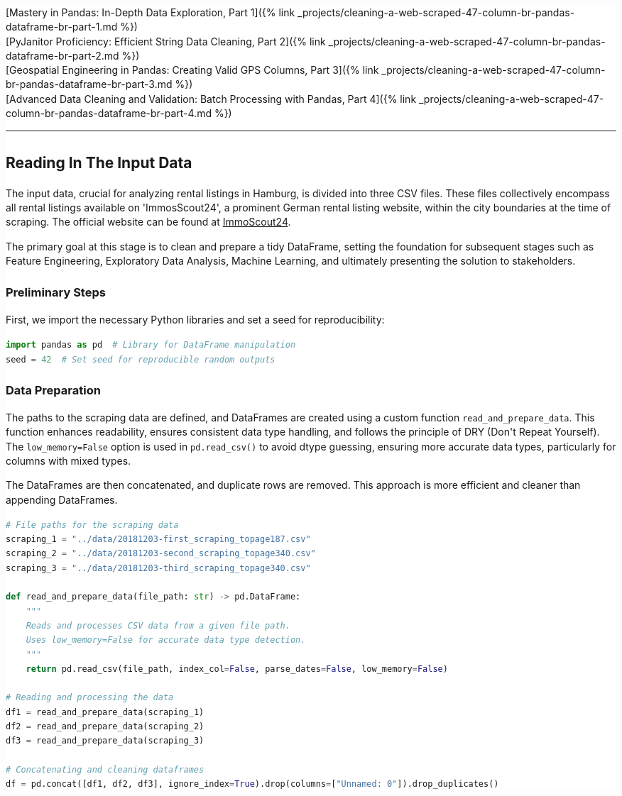[Mastery in Pandas: In-Depth Data Exploration, Part 1]({% link _projects/cleaning-a-web-scraped-47-column-br-pandas-dataframe-br-part-1.md %})  
[PyJanitor Proficiency: Efficient String Data Cleaning, Part 2]({% link _projects/cleaning-a-web-scraped-47-column-br-pandas-dataframe-br-part-2.md %})  
[Geospatial Engineering in Pandas: Creating Valid GPS Columns, Part 3]({% link _projects/cleaning-a-web-scraped-47-column-br-pandas-dataframe-br-part-3.md %})  
[Advanced Data Cleaning and Validation: Batch Processing with Pandas, Part 4]({% link _projects/cleaning-a-web-scraped-47-column-br-pandas-dataframe-br-part-4.md %})  

---

## Reading In The Input Data

The input data, crucial for analyzing rental listings in Hamburg, is divided into three CSV files. These files collectively encompass all rental listings available on 'ImmosScout24', a prominent German rental listing website, within the city boundaries at the time of scraping. The official website can be found at [ImmoScout24](https://www.immobilienscout24.de/).

The primary goal at this stage is to clean and prepare a tidy DataFrame, setting the foundation for subsequent stages such as Feature Engineering, Exploratory Data Analysis, Machine Learning, and ultimately presenting the solution to stakeholders.

### Preliminary Steps

First, we import the necessary Python libraries and set a seed for reproducibility:

```python
import pandas as pd  # Library for DataFrame manipulation
seed = 42  # Set seed for reproducible random outputs
```


### Data Preparation

The paths to the scraping data are defined, and DataFrames are created using a custom function `read_and_prepare_data`. This function enhances readability, ensures consistent data type handling, and follows the principle of DRY (Don't Repeat Yourself). The `low_memory=False` option is used in `pd.read_csv()` to avoid dtype guessing, ensuring more accurate data types, particularly for columns with mixed types.

The DataFrames are then concatenated, and duplicate rows are removed. This approach is more efficient and cleaner than appending DataFrames.

```python
# File paths for the scraping data
scraping_1 = "../data/20181203-first_scraping_topage187.csv"
scraping_2 = "../data/20181203-second_scraping_topage340.csv"
scraping_3 = "../data/20181203-third_scraping_topage340.csv"

def read_and_prepare_data(file_path: str) -> pd.DataFrame:
    """
    Reads and processes CSV data from a given file path.
    Uses low_memory=False for accurate data type detection.
    """
    return pd.read_csv(file_path, index_col=False, parse_dates=False, low_memory=False)

# Reading and processing the data
df1 = read_and_prepare_data(scraping_1)
df2 = read_and_prepare_data(scraping_2)
df3 = read_and_prepare_data(scraping_3)

# Concatenating and cleaning dataframes
df = pd.concat([df1, df2, df3], ignore_index=True).drop(columns=["Unnamed: 0"]).drop_duplicates()
```
